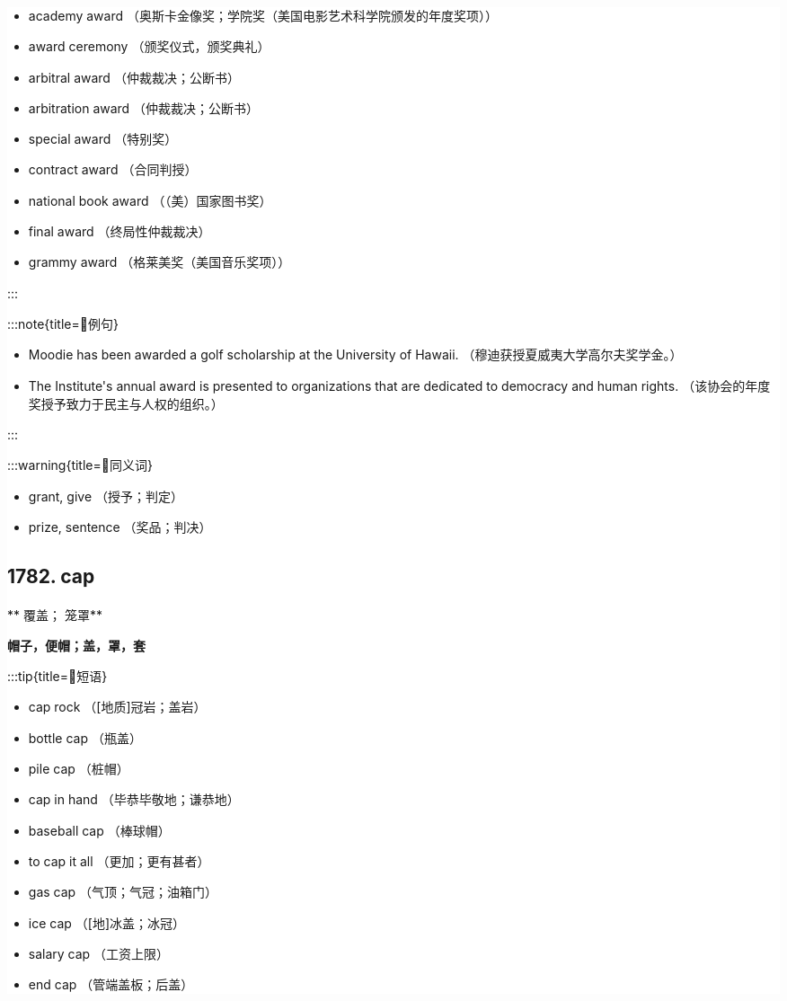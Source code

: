 - academy award （奥斯卡金像奖；学院奖（美国电影艺术科学院颁发的年度奖项））

- award ceremony （颁奖仪式，颁奖典礼）

- arbitral award （仲裁裁决；公断书）

- arbitration award （仲裁裁决；公断书）

- special award （特别奖）

- contract award （合同判授）

- national book award （（美）国家图书奖）

- final award （终局性仲裁裁决）

- grammy award （格莱美奖（美国音乐奖项））

:::

:::note{title=🎤例句}

- Moodie has been awarded a golf scholarship at the University of Hawaii. （穆迪获授夏威夷大学高尔夫奖学金。）

- The Institute's annual award is presented to organizations that are dedicated to democracy and human rights. （该协会的年度奖授予致力于民主与人权的组织。）

:::

:::warning{title=🤔同义词}

- grant, give （授予；判定）

- prize, sentence （奖品；判决）


## 1782. cap

** 覆盖； 笼罩**

**帽子，便帽；盖，罩，套**

:::tip{title=🤩短语}

- cap rock （[地质]冠岩；盖岩）

- bottle cap （瓶盖）

- pile cap （桩帽）

- cap in hand （毕恭毕敬地；谦恭地）

- baseball cap （棒球帽）

- to cap it all （更加；更有甚者）

- gas cap （气顶；气冠；油箱门）

- ice cap （[地]冰盖；冰冠）

- salary cap （工资上限）

- end cap （管端盖板；后盖）
